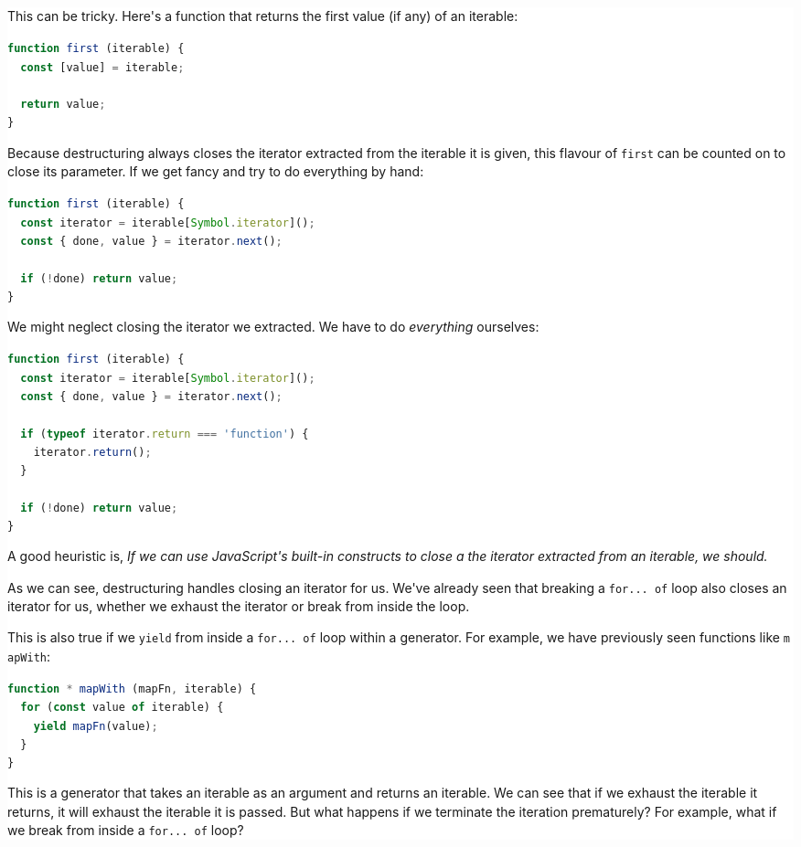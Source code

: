 This can be tricky. Here's a function that returns the first value (if any) of an iterable:

```javascript
function first (iterable) {
  const [value] = iterable;
  
  return value;
}
```

Because destructuring always closes the iterator extracted from the iterable it is given, this flavour of `first` can be counted on to close its parameter. If we get fancy and try to do everything by hand:

```javascript
function first (iterable) {
  const iterator = iterable[Symbol.iterator]();
  const { done, value } = iterator.next();
  
  if (!done) return value;
}
```

We might neglect closing the iterator we extracted. We have to do *everything* ourselves:

```javascript
function first (iterable) {
  const iterator = iterable[Symbol.iterator]();
  const { done, value } = iterator.next();
  
  if (typeof iterator.return === 'function') {
    iterator.return();
  }
  
  if (!done) return value;
}
```

A good heuristic is, *If we can use JavaScript's built-in constructs to close a the iterator extracted from an iterable, we should.*

As we can see, destructuring handles closing an iterator for us. We've already seen that breaking a `for... of` loop also closes an iterator for us, whether we exhaust the iterator or break from inside the loop.

This is also true if we `yield` from inside a `for... of` loop within a generator. For example, we have previously seen functions like `mapWith`:

```javascript
function * mapWith (mapFn, iterable) {
  for (const value of iterable) {
    yield mapFn(value);
  }
}
```

This is a generator that takes an iterable as an argument and returns an iterable. We can see that if we exhaust the iterable it returns, it will exhaust the iterable it is passed. But what happens if we terminate the iteration prematurely? For example, what if we break from inside a `for... of` loop?


[^collections]: For a more thorough discussion of iterators and iterables, have a look at the [Collections](https://leanpub.com/javascriptallongesix/read#collections) chapter of [JavaScript Allongé](https://leanpub.com/javascriptallongesix)
[blog post]: http://raganwald.com/2016/03/17/programs-must-be-written-for-people-to-read.html "“Programs must be written for people to read, and only incidentally for machines to execute”"